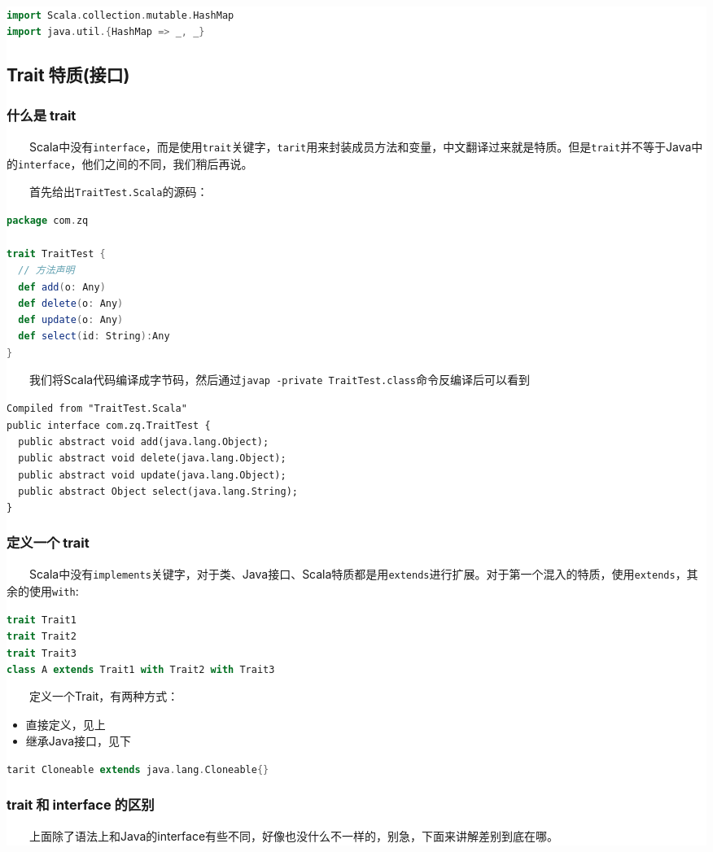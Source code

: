```scala
import Scala.collection.mutable.HashMap
import java.util.{HashMap => _, _}
```

## Trait 特质(接口)
### 什么是 trait
　　Scala中没有`interface`，而是使用`trait`关键字，`tarit`用来封装成员方法和变量，中文翻译过来就是特质。但是`trait`并不等于Java中的`interface`，他们之间的不同，我们稍后再说。

　　首先给出`TraitTest.Scala`的源码：

```scala
package com.zq

trait TraitTest {
  // 方法声明
  def add(o: Any)
  def delete(o: Any)
  def update(o: Any)
  def select(id: String):Any
}
```
　　我们将Scala代码编译成字节码，然后通过`javap -private TraitTest.class`命令反编译后可以看到

```console
Compiled from "TraitTest.Scala"
public interface com.zq.TraitTest {
  public abstract void add(java.lang.Object);
  public abstract void delete(java.lang.Object);
  public abstract void update(java.lang.Object);
  public abstract Object select(java.lang.String);
}
```
### 定义一个 trait
　　Scala中没有`implements`关键字，对于类、Java接口、Scala特质都是用`extends`进行扩展。对于第一个混入的特质，使用`extends`，其余的使用`with`:

```scala
trait Trait1
trait Trait2
trait Trait3
class A extends Trait1 with Trait2 with Trait3
```

　　定义一个Trait，有两种方式：
* 直接定义，见上
* 继承Java接口，见下

```scala
tarit Cloneable extends java.lang.Cloneable{}
```

### trait 和 interface 的区别
　　上面除了语法上和Java的interface有些不同，好像也没什么不一样的，别急，下面来讲解差别到底在哪。
